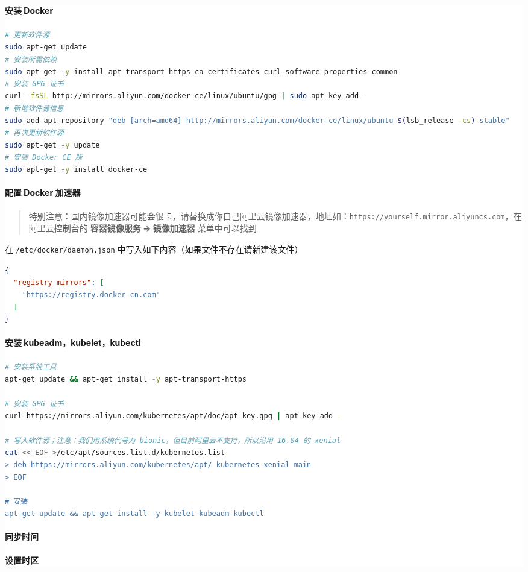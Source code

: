#### 安装 Docker

```bash
# 更新软件源
sudo apt-get update
# 安装所需依赖
sudo apt-get -y install apt-transport-https ca-certificates curl software-properties-common
# 安装 GPG 证书
curl -fsSL http://mirrors.aliyun.com/docker-ce/linux/ubuntu/gpg | sudo apt-key add -
# 新增软件源信息
sudo add-apt-repository "deb [arch=amd64] http://mirrors.aliyun.com/docker-ce/linux/ubuntu $(lsb_release -cs) stable"
# 再次更新软件源
sudo apt-get -y update
# 安装 Docker CE 版
sudo apt-get -y install docker-ce
```

#### 配置 Docker 加速器

> 特别注意：国内镜像加速器可能会很卡，请替换成你自己阿里云镜像加速器，地址如：`https://yourself.mirror.aliyuncs.com`，在阿里云控制台的 **容器镜像服务 -> 镜像加速器** 菜单中可以找到

在 `/etc/docker/daemon.json` 中写入如下内容（如果文件不存在请新建该文件）

```json
{
  "registry-mirrors": [
    "https://registry.docker-cn.com"
  ]
}
```

#### 安装 kubeadm，kubelet，kubectl

```bash
# 安装系统工具
apt-get update && apt-get install -y apt-transport-https

# 安装 GPG 证书
curl https://mirrors.aliyun.com/kubernetes/apt/doc/apt-key.gpg | apt-key add -

# 写入软件源；注意：我们用系统代号为 bionic，但目前阿里云不支持，所以沿用 16.04 的 xenial
cat << EOF >/etc/apt/sources.list.d/kubernetes.list
> deb https://mirrors.aliyun.com/kubernetes/apt/ kubernetes-xenial main
> EOF

# 安装
apt-get update && apt-get install -y kubelet kubeadm kubectl
```

#### 同步时间

**设置时区**
